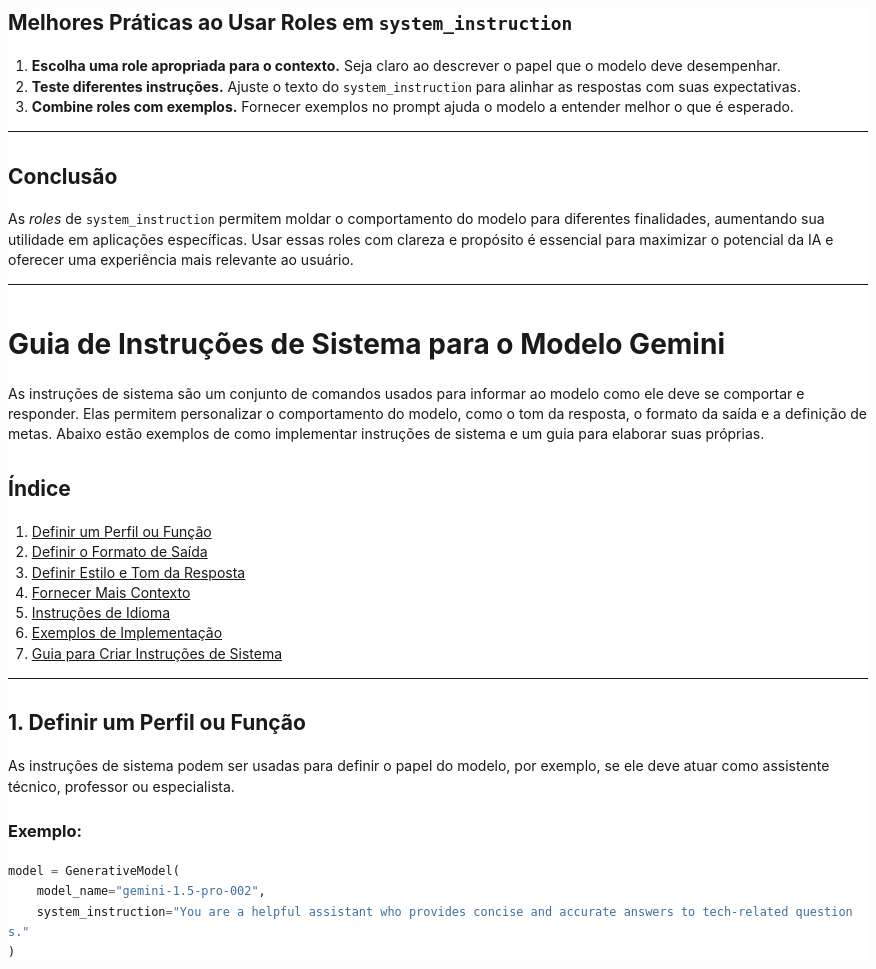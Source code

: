## Melhores Práticas ao Usar Roles em `system_instruction`

1. **Escolha uma role apropriada para o contexto.** Seja claro ao descrever o papel que o modelo deve desempenhar.
2. **Teste diferentes instruções.** Ajuste o texto do `system_instruction` para alinhar as respostas com suas expectativas.
3. **Combine roles com exemplos.** Fornecer exemplos no prompt ajuda o modelo a entender melhor o que é esperado.

---

## Conclusão

As *roles* de `system_instruction` permitem moldar o comportamento do modelo para diferentes finalidades, aumentando sua utilidade em aplicações específicas. Usar essas roles com clareza e propósito é essencial para maximizar o potencial da IA e oferecer uma experiência mais relevante ao usuário.

---

# Guia de Instruções de Sistema para o Modelo Gemini

As instruções de sistema são um conjunto de comandos usados para informar ao modelo como ele deve se comportar e responder. Elas permitem personalizar o comportamento do modelo, como o tom da resposta, o formato da saída e a definição de metas. Abaixo estão exemplos de como implementar instruções de sistema e um guia para elaborar suas próprias.

## Índice

1. [Definir um Perfil ou Função](#definir-um-perfil-ou-função)
2. [Definir o Formato de Saída](#definir-o-formato-de-saída)
3. [Definir Estilo e Tom da Resposta](#definir-estilo-e-tom-da-resposta)
4. [Fornecer Mais Contexto](#fornecer-mais-contexto)
5. [Instruções de Idioma](#instruções-de-idioma)
6. [Exemplos de Implementação](#exemplos-de-implementação)
7. [Guia para Criar Instruções de Sistema](#guia-para-criar-instruções-de-sistema)

---

## 1. Definir um Perfil ou Função

As instruções de sistema podem ser usadas para definir o papel do modelo, por exemplo, se ele deve atuar como assistente técnico, professor ou especialista.

### Exemplo:

```python
model = GenerativeModel(
    model_name="gemini-1.5-pro-002",
    system_instruction="You are a helpful assistant who provides concise and accurate answers to tech-related questions."
)
```
